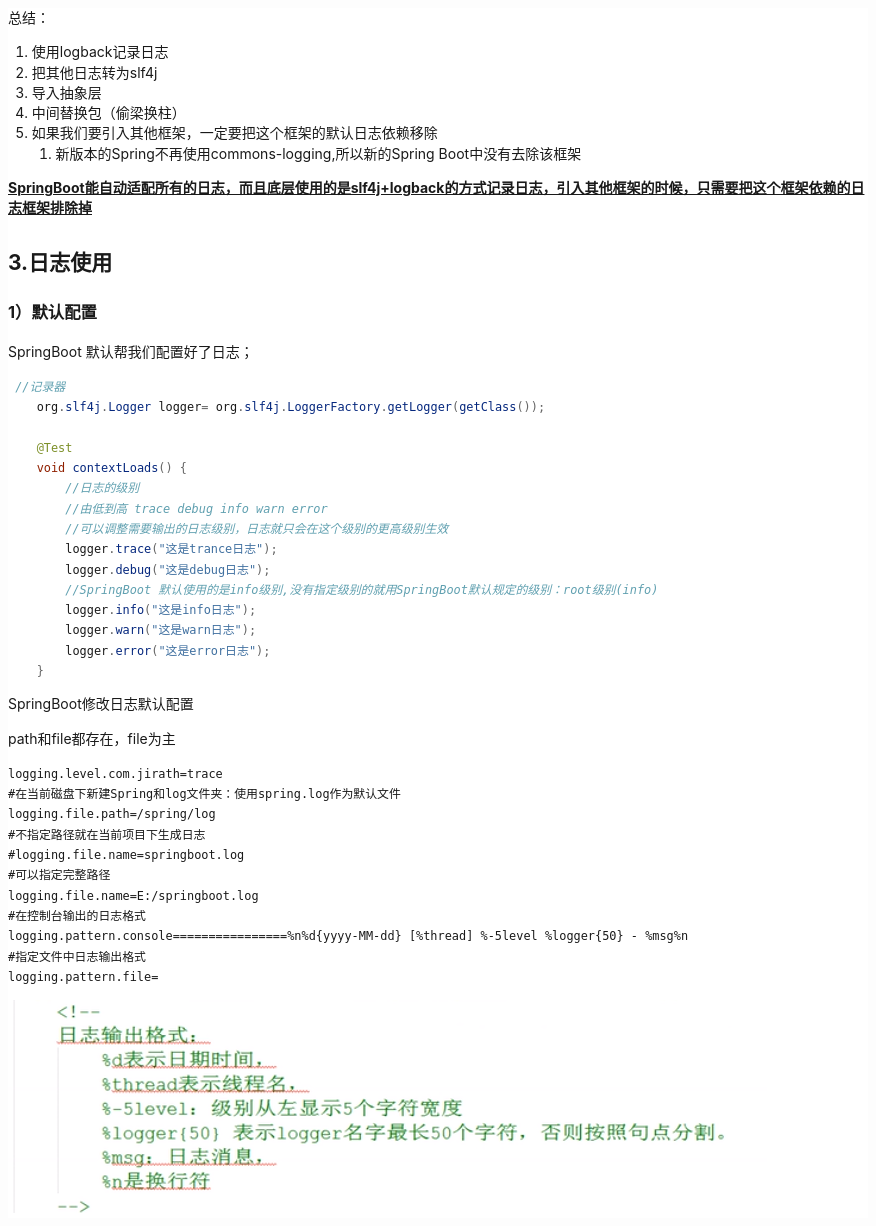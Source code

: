 总结：

1.  使用logback记录日志
2.  把其他日志转为slf4j
3.  导入抽象层
4.  中间替换包（偷梁换柱）
5.  如果我们要引入其他框架，一定要把这个框架的默认日志依赖移除
    1.  新版本的Spring不再使用commons-logging,所以新的Spring Boot中没有去除该框架

**<u>SpringBoot能自动适配所有的日志，而且底层使用的是slf4j+logback的方式记录日志，引入其他框架的时候，只需要把这个框架依赖的日志框架排除掉</u>**

## 3.日志使用

### 1）默认配置

SpringBoot 默认帮我们配置好了日志；

```java
 //记录器
    org.slf4j.Logger logger= org.slf4j.LoggerFactory.getLogger(getClass());

    @Test
    void contextLoads() {
        //日志的级别
        //由低到高 trace debug info warn error
        //可以调整需要输出的日志级别，日志就只会在这个级别的更高级别生效
        logger.trace("这是trance日志");
        logger.debug("这是debug日志");
        //SpringBoot 默认使用的是info级别,没有指定级别的就用SpringBoot默认规定的级别：root级别(info)
        logger.info("这是info日志");
        logger.warn("这是warn日志");
        logger.error("这是error日志");
    }

```

SpringBoot修改日志默认配置

path和file都存在，file为主

```properties
logging.level.com.jirath=trace
#在当前磁盘下新建Spring和log文件夹：使用spring.log作为默认文件
logging.file.path=/spring/log
#不指定路径就在当前项目下生成日志
#logging.file.name=springboot.log
#可以指定完整路径
logging.file.name=E:/springboot.log
#在控制台输出的日志格式
logging.pattern.console================%n%d{yyyy-MM-dd} [%thread] %-5level %logger{50} - %msg%n
#指定文件中日志输出格式
logging.pattern.file=
```

![image-20191120005537458](image-20191120005537458.png)


[^${key}]: 从环境变量、配置文件中获取值
[^松散绑定]: 驼峰式命名法与下划线命名法通用,即支持用特殊格式表示大写,example: fristName, frist_name, frist-name, frist_Name
[^CRUD]: crud是指在做计算处理时的增加(Create)、读取(Read)、更新(Update)和删除(Delete)几个单词的首字母简写。crud主要被用在描述软件系统中数据库或者[持久层](https://baike.baidu.com/item/持久层/3584971)的基本操作功能。